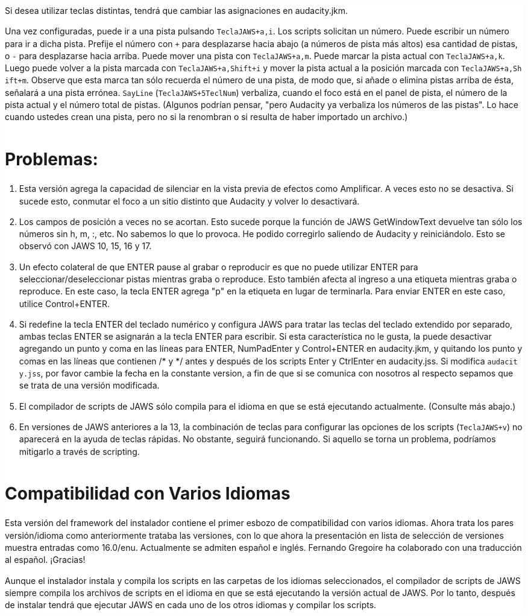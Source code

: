Si desea utilizar teclas distintas, tendrá que cambiar las asignaciones en audacity.jkm.

Una vez configuradas, puede ir a una pista pulsando `TeclaJAWS+a,i`. Los scripts solicitan un número. Puede escribir un número para ir a dicha pista. Prefije el número con `+` para desplazarse hacia abajo (a números de pista más altos) esa cantidad de pistas, o `-` para desplazarse hacia arriba. Puede mover una pista con `TeclaJAWS+a,m`. Puede marcar la pista actual con `TeclaJAWS+a,k`. Luego puede volver a la pista marcada con `TeclaJAWS+a,Shift+i` y mover la pista actual a la posición marcada con `TeclaJAWS+a,Shift+m`. Observe que esta marca tan sólo recuerda el número de una pista, de modo que, si añade o elimina pistas arriba de ésta, señalará a una pista errónea. `SayLine` (`TeclaJAWS+5TeclNum`) verbaliza, cuando el foco está en el panel de pista, el número de la pista actual y el número total de pistas. (Algunos podrían pensar, "pero Audacity ya verbaliza los números de las pistas". Lo hace cuando ustedes crean una pista, pero no si la renombran o si resulta de haber importado un archivo.)

# Problemas:

1.  Esta versión agrega la capacidad de silenciar en la vista previa de efectos como Amplificar. A veces esto no se desactiva. Si sucede esto, conmutar el foco a un sitio distinto que Audacity y volver lo desactivará.

2.  Los campos de posición a veces no se acortan. Esto sucede porque la función de JAWS GetWindowText devuelve tan sólo los números sin h, m, :, etc. No sabemos lo que lo provoca. He podido corregirlo saliendo de Audacity y reiniciándolo. Esto se observó con JAWS 10, 15,  16 y 17.

3.  Un efecto colateral de que ENTER pause al grabar o reproducir es que no puede utilizar ENTER para seleccionar/deseleccionar pistas mientras graba o reproduce. Esto también afecta al ingreso a una etiqueta mientras graba o reproduce. En este caso, la tecla ENTER agrega "p" en la etiqueta en lugar de terminarla. Para enviar ENTER en este caso, utilice Control+ENTER.

4.  Si redefine la tecla ENTER del teclado numérico y configura JAWS para tratar las teclas del teclado extendido por separado, ambas teclas ENTER se asignarán a la tecla ENTER para escribir. Si esta característica no le gusta, la puede desactivar agregando un punto y coma en las líneas para ENTER, NumPadEnter y Control+ENTER en audacity.jkm, y quitando los punto y comas en las líneas que contienen /* y */ antes y después de los scripts Enter y CtrlEnter en audacity.jss. Si modifica `audacity.jss`, por favor cambie la fecha en la constante version, a fin de que si se comunica con nosotros al respecto sepamos que se trata de una versión modificada.

5.  El compilador de scripts de JAWS sólo compila para el idioma en que se está ejecutando actualmente. (Consulte más abajo.)

6.  En versiones de JAWS anteriores a la 13, la combinación de teclas para configurar las opciones de los scripts (`TeclaJAWS+v`) no aparecerá en la ayuda de teclas rápidas. No obstante, seguirá funcionando. Si aquello se torna un problema, podríamos mitigarlo a través de scripting.

# Compatibilidad con Varios Idiomas
Esta versión del framework del instalador contiene el primer esbozo de compatibilidad con varios idiomas. Ahora trata los pares versión/idioma como anteriormente trataba las versiones, con lo que ahora la presentación en lista de selección de versiones muestra entradas como 16.0/enu. Actualmente se admiten español e inglés. Fernando Gregoire ha colaborado con una traducción al español. ¡Gracias!

Aunque el instalador instala y compila los scripts en las carpetas de los idiomas seleccionados, el compilador de scripts de JAWS siempre compila los archivos de scripts en el idioma en que se está ejecutando la versión actual de JAWS. Por lo tanto, después de instalar tendrá que ejecutar JAWS en cada uno de los otros idiomas y compilar los scripts.
